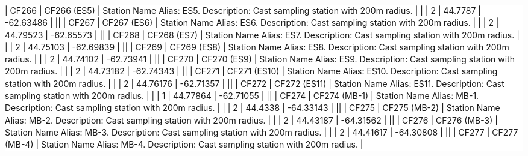 | CF266 | CF266 (ES5) | Station Name Alias: ES5. Description: Cast sampling station with 200m radius. |
|
|
2 | 44.7787 | -62.63486 | ||
| CF267 | CF267 (ES6) | Station Name Alias: ES6. Description: Cast sampling station with 200m radius. |
|
|
2 | 44.79523 | -62.65573 | ||
| CF268 | CF268 (ES7) | Station Name Alias: ES7. Description: Cast sampling station with 200m radius. |
|
|
2 | 44.75103 | -62.69839 | ||
| CF269 | CF269 (ES8) | Station Name Alias: ES8. Description: Cast sampling station with 200m radius. |
|
|
2 | 44.74102 | -62.73941 | ||
| CF270 | CF270 (ES9) | Station Name Alias: ES9. Description: Cast sampling station with 200m radius. |
|
|
2 | 44.73182 | -62.74343 | ||
| CF271 | CF271 (ES10) | Station Name Alias: ES10. Description: Cast sampling station with 200m radius. |
|
|
2 | 44.76176 | -62.71357 | ||
| CF272 | CF272 (ES11) | Station Name Alias: ES11. Description: Cast sampling station with 200m radius. |
|
|
1 | 44.77864 | -62.71055 | ||
| CF274 | CF274 (MB-1) | Station Name Alias: MB-1. Description: Cast sampling station with 200m radius. |
|
|
2 | 44.4338 | -64.33143 | ||
| CF275 | CF275 (MB-2) | Station Name Alias: MB-2. Description: Cast sampling station with 200m radius. |
|
|
2 | 44.43187 | -64.31562 | ||
| CF276 | CF276 (MB-3) | Station Name Alias: MB-3. Description: Cast sampling station with 200m radius. |
|
|
2 | 44.41617 | -64.30808 | ||
| CF277 | CF277 (MB-4) | Station Name Alias: MB-4. Description: Cast sampling station with 200m radius. |